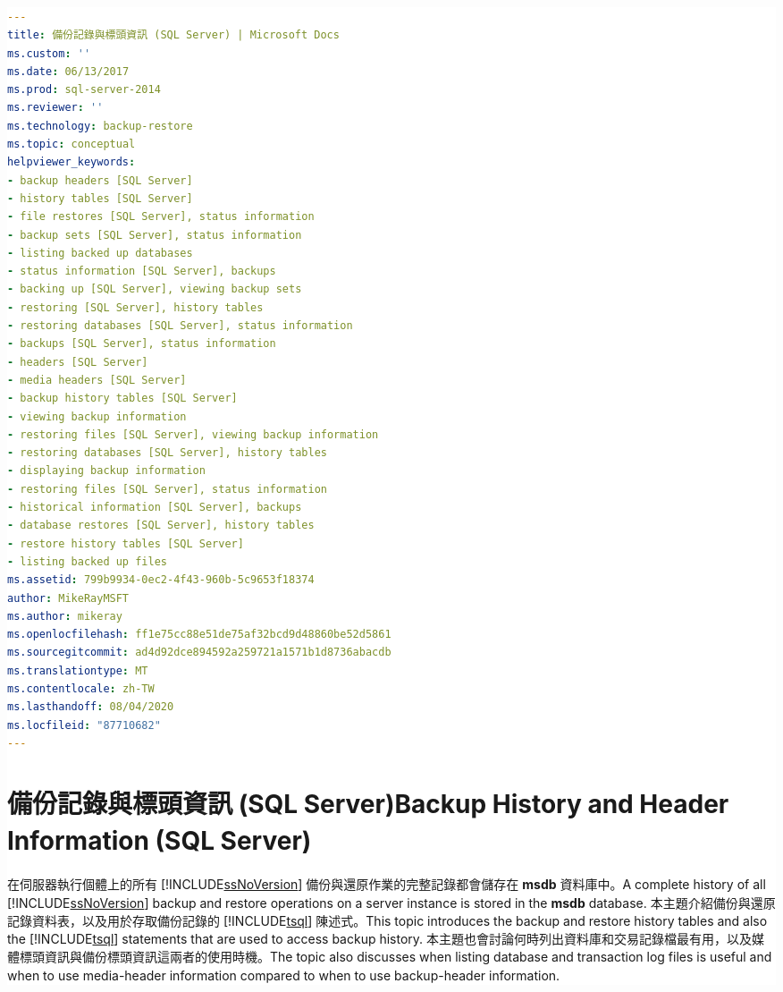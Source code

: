 ```yaml
---
title: 備份記錄與標頭資訊 (SQL Server) | Microsoft Docs
ms.custom: ''
ms.date: 06/13/2017
ms.prod: sql-server-2014
ms.reviewer: ''
ms.technology: backup-restore
ms.topic: conceptual
helpviewer_keywords:
- backup headers [SQL Server]
- history tables [SQL Server]
- file restores [SQL Server], status information
- backup sets [SQL Server], status information
- listing backed up databases
- status information [SQL Server], backups
- backing up [SQL Server], viewing backup sets
- restoring [SQL Server], history tables
- restoring databases [SQL Server], status information
- backups [SQL Server], status information
- headers [SQL Server]
- media headers [SQL Server]
- backup history tables [SQL Server]
- viewing backup information
- restoring files [SQL Server], viewing backup information
- restoring databases [SQL Server], history tables
- displaying backup information
- restoring files [SQL Server], status information
- historical information [SQL Server], backups
- database restores [SQL Server], history tables
- restore history tables [SQL Server]
- listing backed up files
ms.assetid: 799b9934-0ec2-4f43-960b-5c9653f18374
author: MikeRayMSFT
ms.author: mikeray
ms.openlocfilehash: ff1e75cc88e51de75af32bcd9d48860be52d5861
ms.sourcegitcommit: ad4d92dce894592a259721a1571b1d8736abacdb
ms.translationtype: MT
ms.contentlocale: zh-TW
ms.lasthandoff: 08/04/2020
ms.locfileid: "87710682"
---
```

# <a name="backup-history-and-header-information-sql-server"></a><span data-ttu-id="eb2a0-102">備份記錄與標頭資訊 (SQL Server)</span><span class="sxs-lookup"><span data-stu-id="eb2a0-102">Backup History and Header Information (SQL Server)</span></span>
  <span data-ttu-id="eb2a0-103">在伺服器執行個體上的所有 [!INCLUDE[ssNoVersion](../../includes/ssnoversion-md.md)] 備份與還原作業的完整記錄都會儲存在 **msdb** 資料庫中。</span><span class="sxs-lookup"><span data-stu-id="eb2a0-103">A complete history of all [!INCLUDE[ssNoVersion](../../includes/ssnoversion-md.md)] backup and restore operations on a server instance is stored in the **msdb** database.</span></span> <span data-ttu-id="eb2a0-104">本主題介紹備份與還原記錄資料表，以及用於存取備份記錄的 [!INCLUDE[tsql](../../includes/tsql-md.md)] 陳述式。</span><span class="sxs-lookup"><span data-stu-id="eb2a0-104">This topic introduces the backup and restore history tables and also the [!INCLUDE[tsql](../../includes/tsql-md.md)] statements that are used to access backup history.</span></span> <span data-ttu-id="eb2a0-105">本主題也會討論何時列出資料庫和交易記錄檔最有用，以及媒體標頭資訊與備份標頭資訊這兩者的使用時機。</span><span class="sxs-lookup"><span data-stu-id="eb2a0-105">The topic also discusses when listing database and transaction log files is useful and when to use media-header information compared to when to use backup-header information.</span></span>  
  